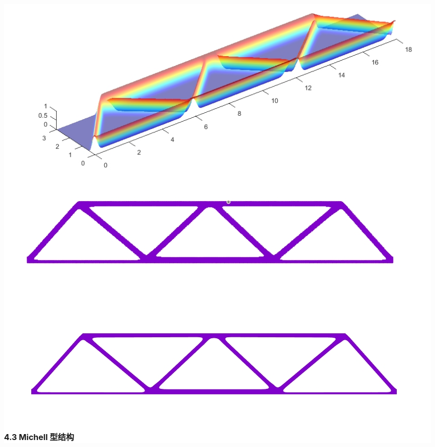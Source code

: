 ![mbb3](../source/img/mbb3.png)
![mbb4](../source/img/mbb4.png)
![mbb5](../source/img/mbb5.png)

### 4.3 Michell 型结构
